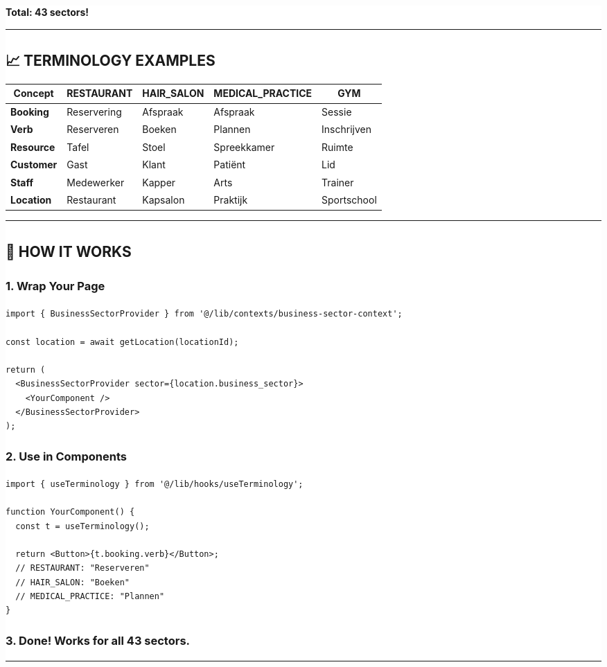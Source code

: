 **Total: 43 sectors!**

---

## 📈 TERMINOLOGY EXAMPLES

| Concept | RESTAURANT | HAIR_SALON | MEDICAL_PRACTICE | GYM |
|---------|-----------|------------|------------------|-----|
| **Booking** | Reservering | Afspraak | Afspraak | Sessie |
| **Verb** | Reserveren | Boeken | Plannen | Inschrijven |
| **Resource** | Tafel | Stoel | Spreekkamer | Ruimte |
| **Customer** | Gast | Klant | Patiënt | Lid |
| **Staff** | Medewerker | Kapper | Arts | Trainer |
| **Location** | Restaurant | Kapsalon | Praktijk | Sportschool |

---

## 🚀 HOW IT WORKS

### 1. Wrap Your Page
```tsx
import { BusinessSectorProvider } from '@/lib/contexts/business-sector-context';

const location = await getLocation(locationId);

return (
  <BusinessSectorProvider sector={location.business_sector}>
    <YourComponent />
  </BusinessSectorProvider>
);
```

### 2. Use in Components
```tsx
import { useTerminology } from '@/lib/hooks/useTerminology';

function YourComponent() {
  const t = useTerminology();
  
  return <Button>{t.booking.verb}</Button>;
  // RESTAURANT: "Reserveren"
  // HAIR_SALON: "Boeken"
  // MEDICAL_PRACTICE: "Plannen"
}
```

### 3. Done! Works for all 43 sectors.

---